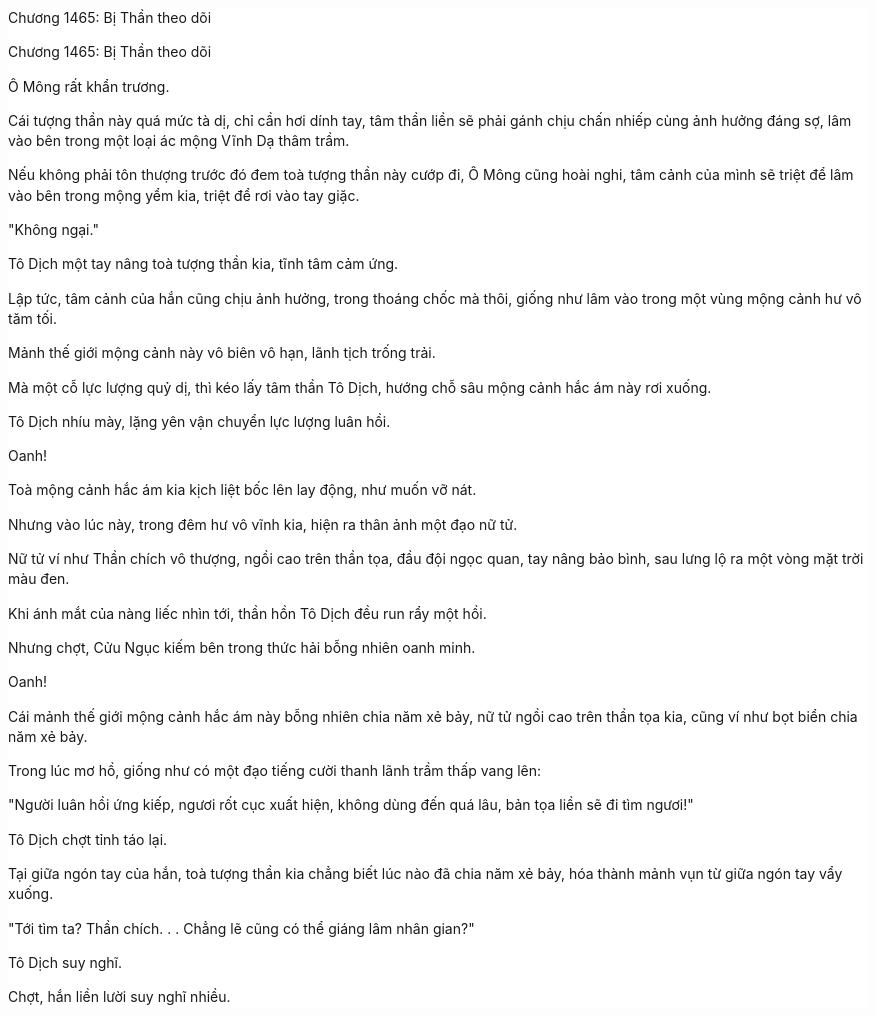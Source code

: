 




Chương 1465: Bị Thần theo dõi


Chương 1465: Bị Thần theo dõi

Ô Mông rất khẩn trương.

Cái tượng thần này quá mức tà dị, chỉ cần hơi dính tay, tâm thần liền sẽ phải gánh chịu chấn nhiếp cùng ảnh hưởng đáng sợ, lâm vào bên trong một loại ác mộng Vĩnh Dạ thâm trầm.

Nếu không phải tôn thượng trước đó đem toà tượng thần này cướp đi, Ô Mông cũng hoài nghi, tâm cảnh của mình sẽ triệt để lâm vào bên trong mộng yểm kia, triệt để rơi vào tay giặc.

"Không ngại."

Tô Dịch một tay nâng toà tượng thần kia, tĩnh tâm cảm ứng.

Lập tức, tâm cảnh của hắn cũng chịu ảnh hưởng, trong thoáng chốc mà thôi, giống như lâm vào trong một vùng mộng cảnh hư vô tăm tối.

Mảnh thế giới mộng cảnh này vô biên vô hạn, lãnh tịch trống trải.

Mà một cỗ lực lượng quỷ dị, thì kéo lấy tâm thần Tô Dịch, hướng chỗ sâu mộng cảnh hắc ám này rơi xuống.

Tô Dịch nhíu mày, lặng yên vận chuyển lực lượng luân hồi.

Oanh!

Toà mộng cảnh hắc ám kia kịch liệt bốc lên lay động, như muốn vỡ nát.

Nhưng vào lúc này, trong đêm hư vô vĩnh kia, hiện ra thân ảnh một đạo nữ tử.

Nữ tử ví như Thần chích vô thượng, ngồi cao trên thần tọa, đầu đội ngọc quan, tay nâng bảo bình, sau lưng lộ ra một vòng mặt trời màu đen.

Khi ánh mắt của nàng liếc nhìn tới, thần hồn Tô Dịch đều run rẩy một hồi.

Nhưng chợt, Cửu Ngục kiếm bên trong thức hải bỗng nhiên oanh minh.

Oanh!

Cái mảnh thế giới mộng cảnh hắc ám này bỗng nhiên chia năm xẻ bảy, nữ tử ngồi cao trên thần tọa kia, cũng ví như bọt biển chia năm xẻ bảy.

Trong lúc mơ hồ, giống như có một đạo tiếng cười thanh lãnh trầm thấp vang lên:

"Người luân hồi ứng kiếp, ngươi rốt cục xuất hiện, không dùng đến quá lâu, bản tọa liền sẽ đi tìm ngươi!"

Tô Dịch chợt tỉnh táo lại.

Tại giữa ngón tay của hắn, toà tượng thần kia chẳng biết lúc nào đã chia năm xẻ bảy, hóa thành mảnh vụn từ giữa ngón tay vẩy xuống.

"Tới tìm ta? Thần chích. . . Chẳng lẽ cũng có thể giáng lâm nhân gian?"

Tô Dịch suy nghĩ.

Chợt, hắn liền lười suy nghĩ nhiều.
